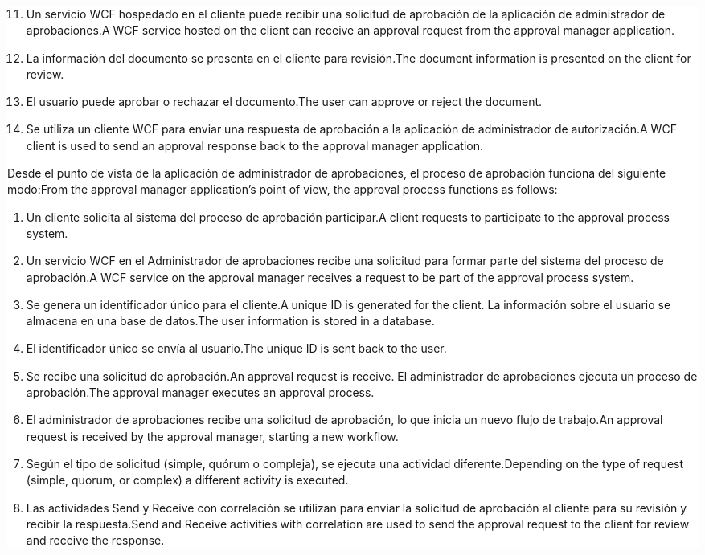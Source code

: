 11. <span data-ttu-id="1dcc5-128">Un servicio WCF hospedado en el cliente puede recibir una solicitud de aprobación de la aplicación de administrador de aprobaciones.</span><span class="sxs-lookup"><span data-stu-id="1dcc5-128">A WCF service hosted on the client can receive an approval request from the approval manager application.</span></span>  
  
12. <span data-ttu-id="1dcc5-129">La información del documento se presenta en el cliente para revisión.</span><span class="sxs-lookup"><span data-stu-id="1dcc5-129">The document information is presented on the client for review.</span></span>  
  
13. <span data-ttu-id="1dcc5-130">El usuario puede aprobar o rechazar el documento.</span><span class="sxs-lookup"><span data-stu-id="1dcc5-130">The user can approve or reject the document.</span></span>  
  
14. <span data-ttu-id="1dcc5-131">Se utiliza un cliente WCF para enviar una respuesta de aprobación a la aplicación de administrador de autorización.</span><span class="sxs-lookup"><span data-stu-id="1dcc5-131">A WCF client is used to send an approval response back to the approval manager application.</span></span>  
  
 <span data-ttu-id="1dcc5-132">Desde el punto de vista de la aplicación de administrador de aprobaciones, el proceso de aprobación funciona del siguiente modo:</span><span class="sxs-lookup"><span data-stu-id="1dcc5-132">From the approval manager application’s point of view, the approval process functions as follows:</span></span>  
  
1. <span data-ttu-id="1dcc5-133">Un cliente solicita al sistema del proceso de aprobación participar.</span><span class="sxs-lookup"><span data-stu-id="1dcc5-133">A client requests to participate to the approval process system.</span></span>  
  
2. <span data-ttu-id="1dcc5-134">Un servicio WCF en el Administrador de aprobaciones recibe una solicitud para formar parte del sistema del proceso de aprobación.</span><span class="sxs-lookup"><span data-stu-id="1dcc5-134">A WCF service on the approval manager receives a request to be part of the approval process system.</span></span>  
  
3. <span data-ttu-id="1dcc5-135">Se genera un identificador único para el cliente.</span><span class="sxs-lookup"><span data-stu-id="1dcc5-135">A unique ID is generated for the client.</span></span> <span data-ttu-id="1dcc5-136">La información sobre el usuario se almacena en una base de datos.</span><span class="sxs-lookup"><span data-stu-id="1dcc5-136">The user information is stored in a database.</span></span>  
  
4. <span data-ttu-id="1dcc5-137">El identificador único se envía al usuario.</span><span class="sxs-lookup"><span data-stu-id="1dcc5-137">The unique ID is sent back to the user.</span></span>  
  
5. <span data-ttu-id="1dcc5-138">Se recibe una solicitud de aprobación.</span><span class="sxs-lookup"><span data-stu-id="1dcc5-138">An approval request is receive.</span></span> <span data-ttu-id="1dcc5-139">El administrador de aprobaciones ejecuta un proceso de aprobación.</span><span class="sxs-lookup"><span data-stu-id="1dcc5-139">The approval manager executes an approval process.</span></span>  
  
6. <span data-ttu-id="1dcc5-140">El administrador de aprobaciones recibe una solicitud de aprobación, lo que inicia un nuevo flujo de trabajo.</span><span class="sxs-lookup"><span data-stu-id="1dcc5-140">An approval request is received by the approval manager, starting a new workflow.</span></span>  
  
7. <span data-ttu-id="1dcc5-141">Según el tipo de solicitud (simple, quórum o compleja), se ejecuta una actividad diferente.</span><span class="sxs-lookup"><span data-stu-id="1dcc5-141">Depending on the type of request (simple, quorum, or complex) a different activity is executed.</span></span>  
  
8. <span data-ttu-id="1dcc5-142">Las actividades Send y Receive con correlación se utilizan para enviar la solicitud de aprobación al cliente para su revisión y recibir la respuesta.</span><span class="sxs-lookup"><span data-stu-id="1dcc5-142">Send and Receive activities with correlation are used to send the approval request to the client for review and receive the response.</span></span>  
  